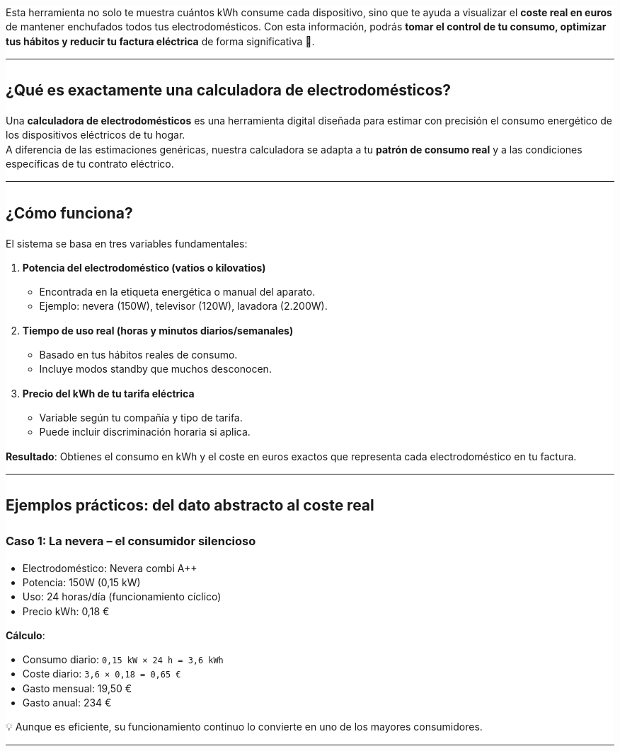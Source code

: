 Esta herramienta no solo te muestra cuántos kWh consume cada dispositivo, sino que te ayuda a visualizar el **coste real en euros** de mantener enchufados todos tus electrodomésticos. Con esta información, podrás **tomar el control de tu consumo, optimizar tus hábitos y reducir tu factura eléctrica** de forma significativa 🌟.

---

## ¿Qué es exactamente una calculadora de electrodomésticos?

Una **calculadora de electrodomésticos** es una herramienta digital diseñada para estimar con precisión el consumo energético de los dispositivos eléctricos de tu hogar.  
A diferencia de las estimaciones genéricas, nuestra calculadora se adapta a tu **patrón de consumo real** y a las condiciones específicas de tu contrato eléctrico.

---

## ¿Cómo funciona?

El sistema se basa en tres variables fundamentales:

1. **Potencia del electrodoméstico (vatios o kilovatios)**  
   - Encontrada en la etiqueta energética o manual del aparato.  
   - Ejemplo: nevera (150W), televisor (120W), lavadora (2.200W).  

2. **Tiempo de uso real (horas y minutos diarios/semanales)**  
   - Basado en tus hábitos reales de consumo.  
   - Incluye modos standby que muchos desconocen.  

3. **Precio del kWh de tu tarifa eléctrica**  
   - Variable según tu compañía y tipo de tarifa.  
   - Puede incluir discriminación horaria si aplica.  

**Resultado**: Obtienes el consumo en kWh y el coste en euros exactos que representa cada electrodoméstico en tu factura.

---

## Ejemplos prácticos: del dato abstracto al coste real

### Caso 1: La nevera – el consumidor silencioso  
- Electrodoméstico: Nevera combi A++  
- Potencia: 150W (0,15 kW)  
- Uso: 24 horas/día (funcionamiento cíclico)  
- Precio kWh: 0,18 €  

**Cálculo**:  
- Consumo diario: `0,15 kW × 24 h = 3,6 kWh`  
- Coste diario: `3,6 × 0,18 = 0,65 €`  
- Gasto mensual: 19,50 €  
- Gasto anual: 234 €  

💡 Aunque es eficiente, su funcionamiento continuo lo convierte en uno de los mayores consumidores.

---